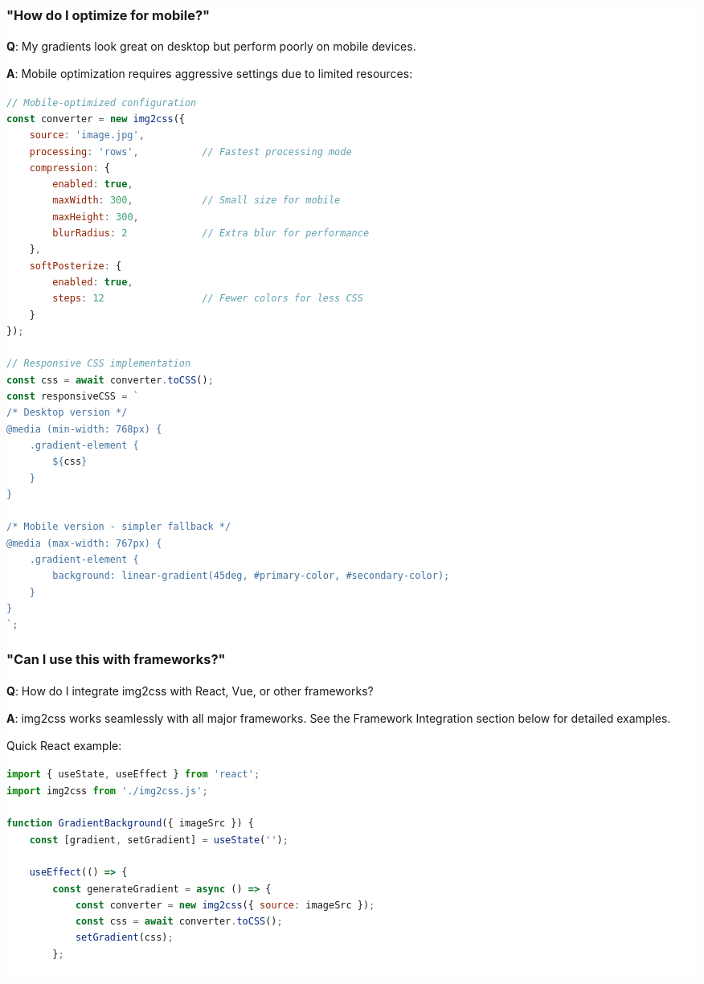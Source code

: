 ```javascript
```

### "How do I optimize for mobile?"

**Q**: My gradients look great on desktop but perform poorly on mobile devices.

**A**: Mobile optimization requires aggressive settings due to limited resources:

```javascript
// Mobile-optimized configuration
const converter = new img2css({
    source: 'image.jpg',
    processing: 'rows',           // Fastest processing mode
    compression: {
        enabled: true,
        maxWidth: 300,            // Small size for mobile
        maxHeight: 300,
        blurRadius: 2             // Extra blur for performance
    },
    softPosterize: {
        enabled: true,
        steps: 12                 // Fewer colors for less CSS
    }
});

// Responsive CSS implementation
const css = await converter.toCSS();
const responsiveCSS = `
/* Desktop version */
@media (min-width: 768px) {
    .gradient-element {
        ${css}
    }
}

/* Mobile version - simpler fallback */
@media (max-width: 767px) {
    .gradient-element {
        background: linear-gradient(45deg, #primary-color, #secondary-color);
    }
}
`;
```

### "Can I use this with frameworks?"

**Q**: How do I integrate img2css with React, Vue, or other frameworks?

**A**: img2css works seamlessly with all major frameworks. See the Framework Integration section below for detailed examples.

Quick React example:
```javascript
import { useState, useEffect } from 'react';
import img2css from './img2css.js';

function GradientBackground({ imageSrc }) {
    const [gradient, setGradient] = useState('');
    
    useEffect(() => {
        const generateGradient = async () => {
            const converter = new img2css({ source: imageSrc });
            const css = await converter.toCSS();
            setGradient(css);
        };
        
```